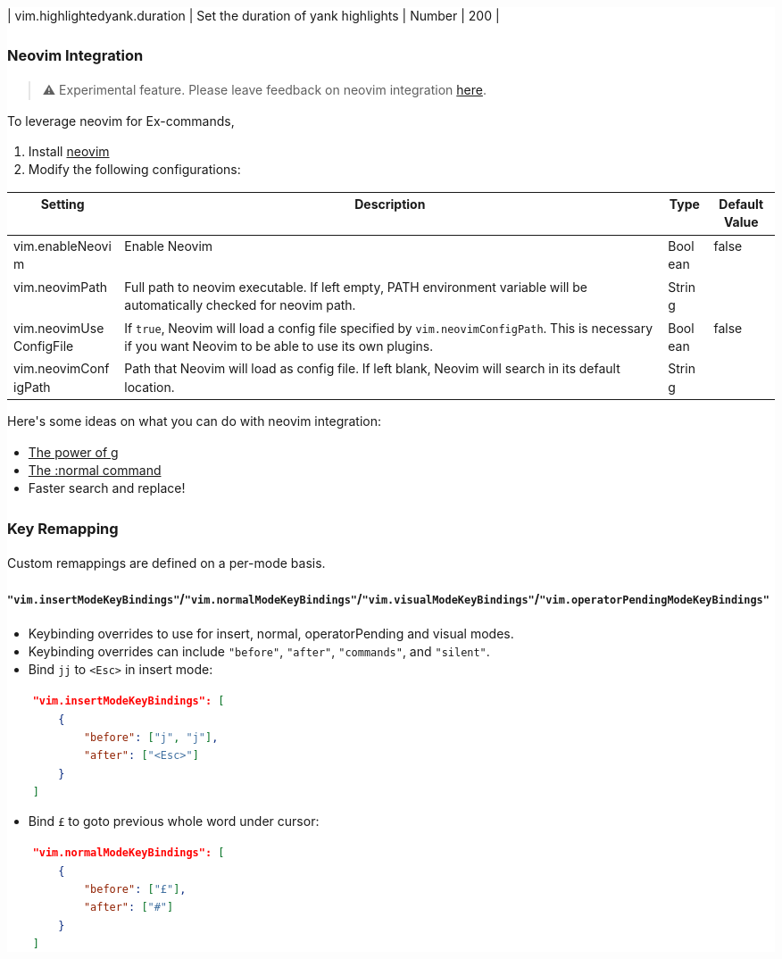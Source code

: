 | vim.highlightedyank.duration     | Set the duration of yank highlights                                                                                                                                                                                                                                                                                                                                                                                                | Number  | 200                                                           |

### Neovim Integration

> :warning: Experimental feature. Please leave feedback on neovim integration [here](https://github.com/VSCodeVim/Vim/issues/1735).

To leverage neovim for Ex-commands,

1.  Install [neovim](https://github.com/neovim/neovim/wiki/Installing-Neovim)
2.  Modify the following configurations:

| Setting                 | Description                                                                                                                                            | Type    | Default Value |
| ----------------------- | ------------------------------------------------------------------------------------------------------------------------------------------------------ | ------- | ------------- |
| vim.enableNeovim        | Enable Neovim                                                                                                                                          | Boolean | false         |
| vim.neovimPath          | Full path to neovim executable. If left empty, PATH environment variable will be automatically checked for neovim path.                                | String  |               |
| vim.neovimUseConfigFile | If `true`, Neovim will load a config file specified by `vim.neovimConfigPath`. This is necessary if you want Neovim to be able to use its own plugins. | Boolean | false         |
| vim.neovimConfigPath    | Path that Neovim will load as config file. If left blank, Neovim will search in its default location.                                                  | String  |               |

Here's some ideas on what you can do with neovim integration:

- [The power of g](http://vim.wikia.com/wiki/Power_of_g)
- [The :normal command](https://vi.stackexchange.com/questions/4418/execute-normal-command-over-range)
- Faster search and replace!

### Key Remapping

Custom remappings are defined on a per-mode basis.

#### `"vim.insertModeKeyBindings"`/`"vim.normalModeKeyBindings"`/`"vim.visualModeKeyBindings"`/`"vim.operatorPendingModeKeyBindings"`

- Keybinding overrides to use for insert, normal, operatorPending and visual modes.
- Keybinding overrides can include `"before"`, `"after"`, `"commands"`, and `"silent"`.
- Bind `jj` to `<Esc>` in insert mode:

```json
    "vim.insertModeKeyBindings": [
        {
            "before": ["j", "j"],
            "after": ["<Esc>"]
        }
    ]
```

- Bind `£` to goto previous whole word under cursor:

```json
    "vim.normalModeKeyBindings": [
        {
            "before": ["£"],
            "after": ["#"]
        }
    ]
```
